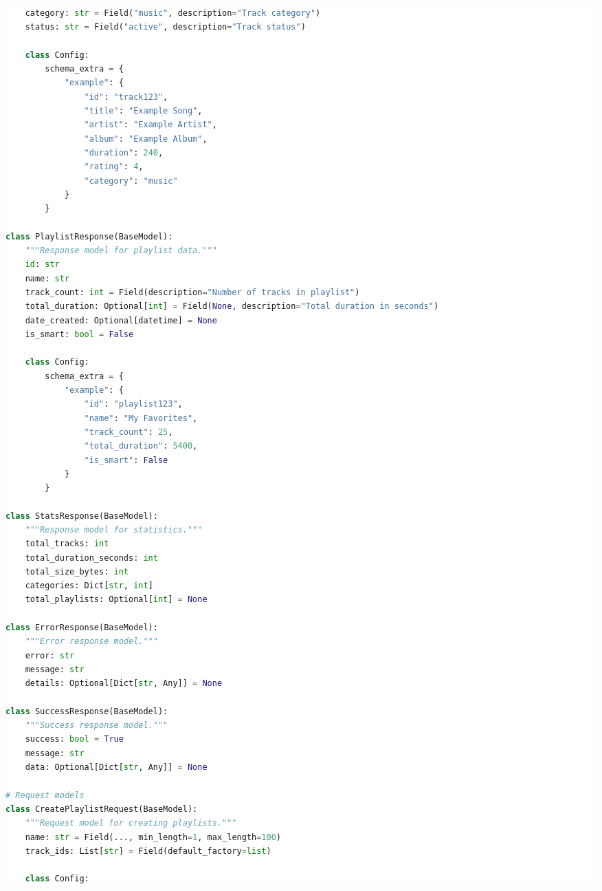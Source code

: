 ```python
    category: str = Field("music", description="Track category")
    status: str = Field("active", description="Track status")
    
    class Config:
        schema_extra = {
            "example": {
                "id": "track123",
                "title": "Example Song",
                "artist": "Example Artist",
                "album": "Example Album",
                "duration": 240,
                "rating": 4,
                "category": "music"
            }
        }

class PlaylistResponse(BaseModel):
    """Response model for playlist data."""
    id: str
    name: str
    track_count: int = Field(description="Number of tracks in playlist")
    total_duration: Optional[int] = Field(None, description="Total duration in seconds")
    date_created: Optional[datetime] = None
    is_smart: bool = False
    
    class Config:
        schema_extra = {
            "example": {
                "id": "playlist123",
                "name": "My Favorites",
                "track_count": 25,
                "total_duration": 5400,
                "is_smart": False
            }
        }

class StatsResponse(BaseModel):
    """Response model for statistics."""
    total_tracks: int
    total_duration_seconds: int
    total_size_bytes: int
    categories: Dict[str, int]
    total_playlists: Optional[int] = None

class ErrorResponse(BaseModel):
    """Error response model."""
    error: str
    message: str
    details: Optional[Dict[str, Any]] = None

class SuccessResponse(BaseModel):
    """Success response model."""
    success: bool = True
    message: str
    data: Optional[Dict[str, Any]] = None

# Request models
class CreatePlaylistRequest(BaseModel):
    """Request model for creating playlists."""
    name: str = Field(..., min_length=1, max_length=100)
    track_ids: List[str] = Field(default_factory=list)
    
    class Config:
```